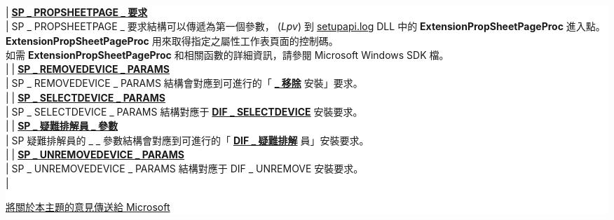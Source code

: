 | [**SP \_ PROPSHEETPAGE \_ 要求**](/windows/desktop/api/setupapi/ns-setupapi-sp_propsheetpage_request)<br/>                         | SP \_ PROPSHEETPAGE \_ 要求結構可以傳遞為第一個參數， (*Lpv*) 到 [setupapi.log](/windows-hardware/drivers/install/setupapi) DLL 中的 **ExtensionPropSheetPageProc** 進入點。 **ExtensionPropSheetPageProc** 用來取得指定之屬性工作表頁面的控制碼。<br/> 如需 **ExtensionPropSheetPageProc** 和相關函數的詳細資訊，請參閱 Microsoft Windows SDK 檔。<br/> |
| [**SP \_ REMOVEDEVICE \_ PARAMS**](/windows/desktop/api/setupapi/ns-setupapi-sp_removedevice_params)<br/>                             | SP \_ REMOVEDEVICE \_ PARAMS 結構會對應到可進行的「 [**\_ 移除**](/windows-hardware/drivers/install/dif-remove) 安裝」要求。<br/>                                                                                                                                                                                                                                                                                                |
| [**SP \_ SELECTDEVICE \_ PARAMS**](/windows/desktop/api/setupapi/ns-setupapi-sp_selectdevice_params_a)<br/>                             | SP \_ SELECTDEVICE \_ PARAMS 結構對應于 [**DIF \_ SELECTDEVICE**](/windows-hardware/drivers/install/dif-selectdevice) 安裝要求。<br/>                                                                                                                                                                                                                                                                                      |
| [**SP \_ 疑難排解員 \_ 參數**](/windows/desktop/api/setupapi/ns-setupapi-sp_troubleshooter_params_a)<br/>                         | SP 疑難排解員的 \_ \_ 參數結構會對應到可進行的「 [**DIF \_ 疑難排解**](/windows-hardware/drivers/install/dif-troubleshooter) 員」安裝要求。<br/>                                                                                                                                                                                                                                                                                |
| [**SP \_ UNREMOVEDEVICE \_ PARAMS**](/windows/desktop/api/setupapi/ns-setupapi-sp_unremovedevice_params)<br/>                         | SP \_ UNREMOVEDEVICE \_ PARAMS 結構對應于 DIF \_ UNREMOVE 安裝要求。<br/>                                                                                                                                                                                                                                                                                                                        |



 

 

 

[將關於本主題的意見傳送給 Microsoft](mailto:wsddocfb@microsoft.com?subject=Documentation%20feedback%20%5Bdevinst\devinst%5D:%20Setupapi.h%20%20RELEASE:%20%283/29/2018%29&body=%0A%0APRIVACY%20STATEMENT%0A%0AWe%20use%20your%20feedback%20to%20improve%20the%20documentation.%20We%20don't%20use%20your%20email%20address%20for%20any%20other%20purpose,%20and%20we'll%20remove%20your%20email%20address%20from%20our%20system%20after%20the%20issue%20that%20you're%20reporting%20is%20fixed.%20While%20we're%20working%20to%20fix%20this%20issue,%20we%20might%20send%20you%20an%20email%20message%20to%20ask%20for%20more%20info.%20Later,%20we%20might%20also%20send%20you%20an%20email%20message%20to%20let%20you%20know%20that%20we've%20addressed%20your%20feedback.%0A%0AFor%20more%20info%20about%20Microsoft's%20privacy%20policy,%20see%20http://privacy.microsoft.com/default.aspx. "將關於本主題的意見傳送給 Microsoft")